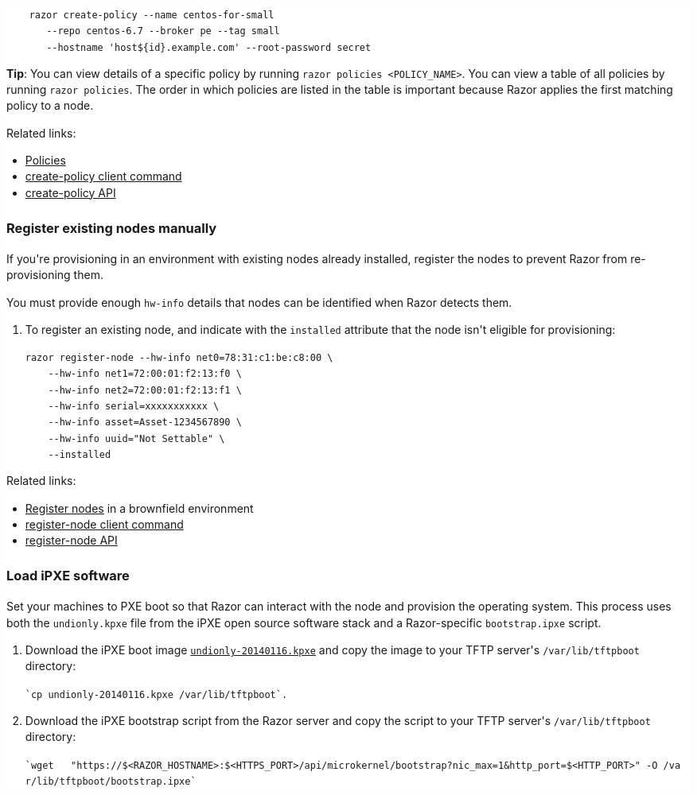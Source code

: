         razor create-policy --name centos-for-small
           --repo centos-6.7 --broker pe --tag small
           --hostname 'host${id}.example.com' --root-password secret

**Tip**: You can view details of a specific policy by running `razor policies <POLICY_NAME>`. You can view a table of all policies by running `razor policies`. The order in which policies are listed in the table is important because Razor applies the first matching policy to a node.

Related links:

* [Policies](./razor_policies.html)
* [create-policy client command](./razor_client_commands.html#create-policy)
* [create-policy API](./razor_reference.html#create-policy-create-policy)


### Register existing nodes manually

If you're provisioning in an environment with existing nodes already installed, register the nodes to prevent Razor from re-provisioning them.

You must provide enough `hw-info` details that nodes can be identified when Razor detects them.

1. To register an existing node, and indicate with the `installed` attribute that the node isn't eligible for provisioning:

       razor register-node --hw-info net0=78:31:c1:be:c8:00 \
           --hw-info net1=72:00:01:f2:13:f0 \
           --hw-info net2=72:00:01:f2:13:f1 \
           --hw-info serial=xxxxxxxxxxx \
           --hw-info asset=Asset-1234567890 \
           --hw-info uuid="Not Settable" \
           --installed

Related links:

* [Register nodes](./razor_brownfield.html#register-nodes) in a brownfield environment
* [register-node client command](./razor_client_commands.html#register-node)
* [register-node API](./razor_reference.html#register-a-node-register-node)



### Load iPXE software

Set your machines to PXE boot so that Razor can interact with the node and provision the operating system. This process uses both the `undionly.kpxe` file from the iPXE open source software stack and a Razor-specific `bootstrap.ipxe` script.

1. Download the iPXE boot image [`undionly-20140116.kpxe`](https://s3.amazonaws.com/pe-razor-resources/undionly-20140116.kpxe) and copy the image to your TFTP server's `/var/lib/tftpboot` directory:

       `cp undionly-20140116.kpxe /var/lib/tftpboot`.


2. Download the iPXE bootstrap script from the Razor server and copy the script to your TFTP server's `/var/lib/tftpboot` directory:

       `wget   "https://$<RAZOR_HOSTNAME>:$<HTTPS_PORT>/api/microkernel/bootstrap?nic_max=1&http_port=$<HTTP_PORT>" -O /var/lib/tftpboot/bootstrap.ipxe`
